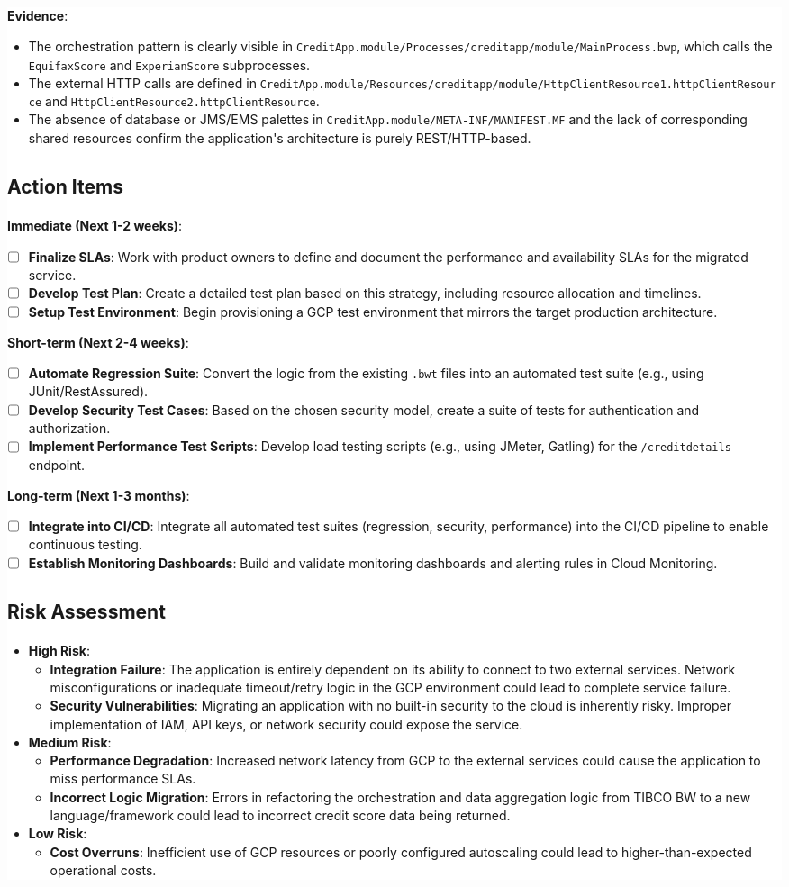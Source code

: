 **Evidence**:
*   The orchestration pattern is clearly visible in `CreditApp.module/Processes/creditapp/module/MainProcess.bwp`, which calls the `EquifaxScore` and `ExperianScore` subprocesses.
*   The external HTTP calls are defined in `CreditApp.module/Resources/creditapp/module/HttpClientResource1.httpClientResource` and `HttpClientResource2.httpClientResource`.
*   The absence of database or JMS/EMS palettes in `CreditApp.module/META-INF/MANIFEST.MF` and the lack of corresponding shared resources confirm the application's architecture is purely REST/HTTP-based.

## Action Items
**Immediate (Next 1-2 weeks)**:
*   [ ] **Finalize SLAs**: Work with product owners to define and document the performance and availability SLAs for the migrated service.
*   [ ] **Develop Test Plan**: Create a detailed test plan based on this strategy, including resource allocation and timelines.
*   [ ] **Setup Test Environment**: Begin provisioning a GCP test environment that mirrors the target production architecture.

**Short-term (Next 2-4 weeks)**:
*   [ ] **Automate Regression Suite**: Convert the logic from the existing `.bwt` files into an automated test suite (e.g., using JUnit/RestAssured).
*   [ ] **Develop Security Test Cases**: Based on the chosen security model, create a suite of tests for authentication and authorization.
*   [ ] **Implement Performance Test Scripts**: Develop load testing scripts (e.g., using JMeter, Gatling) for the `/creditdetails` endpoint.

**Long-term (Next 1-3 months)**:
*   [ ] **Integrate into CI/CD**: Integrate all automated test suites (regression, security, performance) into the CI/CD pipeline to enable continuous testing.
*   [ ] **Establish Monitoring Dashboards**: Build and validate monitoring dashboards and alerting rules in Cloud Monitoring.

## Risk Assessment
*   **High Risk**:
    *   **Integration Failure**: The application is entirely dependent on its ability to connect to two external services. Network misconfigurations or inadequate timeout/retry logic in the GCP environment could lead to complete service failure.
    *   **Security Vulnerabilities**: Migrating an application with no built-in security to the cloud is inherently risky. Improper implementation of IAM, API keys, or network security could expose the service.
*   **Medium Risk**:
    *   **Performance Degradation**: Increased network latency from GCP to the external services could cause the application to miss performance SLAs.
    *   **Incorrect Logic Migration**: Errors in refactoring the orchestration and data aggregation logic from TIBCO BW to a new language/framework could lead to incorrect credit score data being returned.
*   **Low Risk**:
    *   **Cost Overruns**: Inefficient use of GCP resources or poorly configured autoscaling could lead to higher-than-expected operational costs.